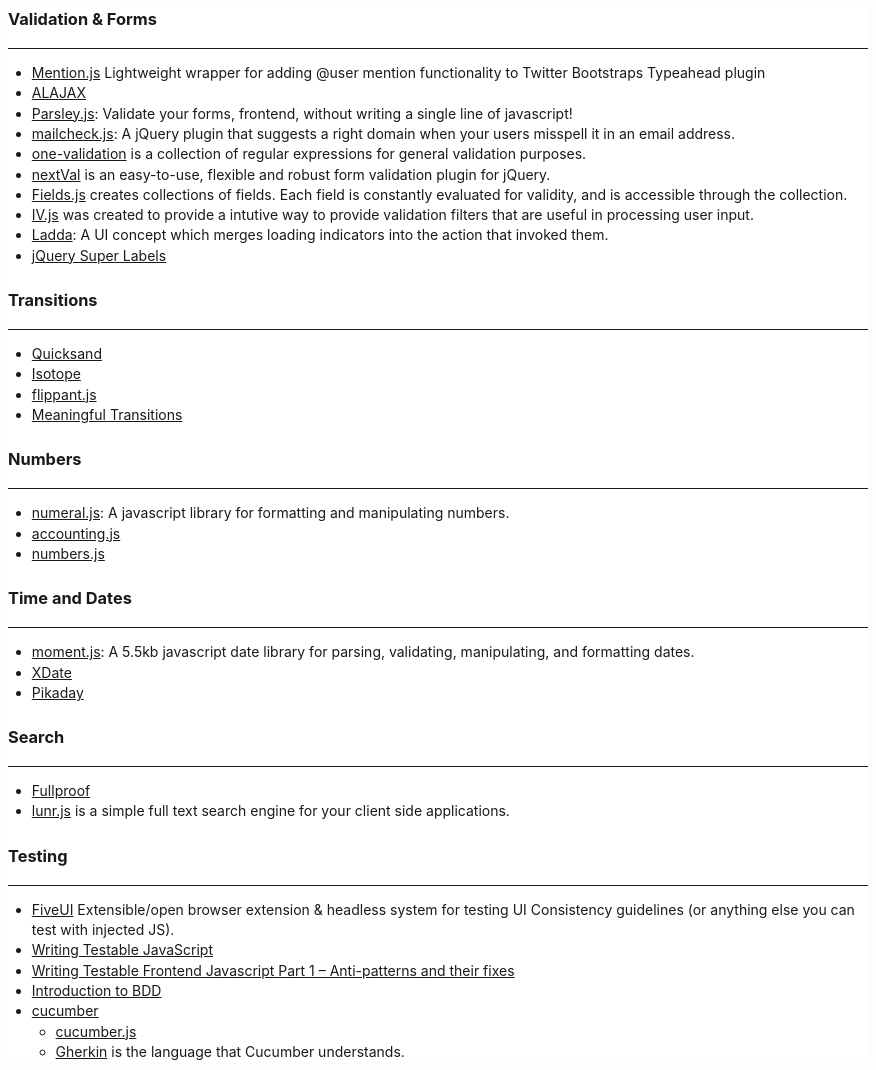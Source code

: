 ### Validation & Forms
---
+ [Mention.js](https://github.com/jakiestfu/Mention.js) Lightweight wrapper for adding @user mention functionality to Twitter Bootstraps Typeahead plugin
+ [ALAJAX](http://www.alajax.com/)
+ [Parsley.js](http://parsleyjs.org): Validate your forms, frontend, without writing a single line of javascript!
+ [mailcheck.js](https://github.com/Kicksend/mailcheck): A jQuery plugin that suggests a right domain when your users misspell it in an email address.
+ [one-validation](https://github.com/One-com/one-validation) is a collection of regular expressions for general validation purposes.
+ [nextVal](http://jukebox42.github.com/nextVal/) is an easy-to-use, flexible and robust form validation plugin for jQuery.
+ [Fields.js](http://schneiderik.github.com/fields/) creates collections of fields. Each field is constantly evaluated for validity, and is accessible through the collection.
+ [IV.js](http://dadleyy.github.com/IV.js/) was created to provide a intutive way to provide validation filters that are useful in processing user input.
+ [Ladda](http://lab.hakim.se/ladda/): A UI concept which merges loading indicators into the action that invoked them.
+ [jQuery Super Labels](http://remy.bach.me.uk/superlabels_demo/)

### Transitions
---
+ [Quicksand](http://razorjack.net/quicksand/)
+ [Isotope](http://isotope.metafizzy.co/docs/introduction.html)
+ [flippant.js](http://mintchaos.github.io/flippant.js/)
+ [Meaningful Transitions](http://www.ui-transitions.com/)

### Numbers
---
+ [numeral.js](http://numeraljs.com/): A javascript library for formatting and manipulating numbers.
+ [accounting.js](http://josscrowcroft.github.com/accounting.js/)
+ [numbers.js](https://github.com/sjkaliski/numbers.js)

### Time and Dates
---
+ [moment.js](http://momentjs.com/): A 5.5kb javascript date library for parsing, validating, manipulating, and formatting dates.
+ [XDate](http://arshaw.com/xdate/)
+ [Pikaday](https://github.com/dbushell/Pikaday)

### Search
---
+ [Fullproof](http://reyesr.github.com/fullproof/)
+ [lunr.js](http://lunrjs.com/) is a simple full text search engine for your client side applications.

### Testing
---
+ [FiveUI](http://galoisinc.github.io/FiveUI/) Extensible/open browser extension & headless system for testing UI Consistency guidelines (or anything else you can test with injected JS).
+ [Writing Testable JavaScript](http://alistapart.com/article/writing-testable-javascript)
+ [Writing Testable Frontend Javascript Part 1 – Anti-patterns and their fixes](https://shanetomlinson.com/2013/testing-javascript-frontend-part-1-anti-patterns-and-fixes/)
+ [Introduction to BDD](http://dannorth.net/introducing-bdd/)
+ [cucumber](https://github.com/cucumber/cucumber/wiki)
    + [cucumber.js](https://github.com/cucumber/cucumber-js)
    + [Gherkin](https://github.com/cucumber/cucumber/wiki/Gherkin) is the language that Cucumber understands.